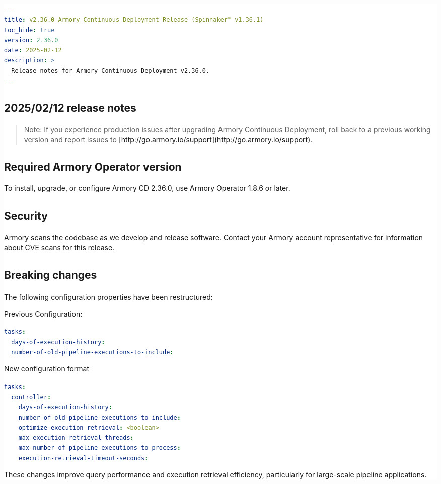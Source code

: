 ```yaml
---
title: v2.36.0 Armory Continuous Deployment Release (Spinnaker™ v1.36.1)
toc_hide: true
version: 2.36.0
date: 2025-02-12
description: >
  Release notes for Armory Continuous Deployment v2.36.0.
---
```




## 2025/02/12 release notes

>Note: If you experience production issues after upgrading Armory Continuous Deployment, roll back to a previous working version and report issues to [http://go.armory.io/support](http://go.armory.io/support).

## Required Armory Operator version

To install, upgrade, or configure Armory CD 2.36.0, use Armory Operator 1.8.6 or later.

## Security

Armory scans the codebase as we develop and release software. Contact your Armory account representative for information about CVE scans for this release.

## Breaking changes


The following configuration properties have been restructured:

Previous Configuration:

```yaml
tasks:
  days-of-execution-history:  
  number-of-old-pipeline-executions-to-include:
```

New configuration format

```yaml
tasks:
  controller:
    days-of-execution-history:
    number-of-old-pipeline-executions-to-include:
    optimize-execution-retrieval: <boolean>
    max-execution-retrieval-threads:
    max-number-of-pipeline-executions-to-process:
    execution-retrieval-timeout-seconds:
```

These changes improve query performance and execution retrieval efficiency, particularly for large-scale pipeline applications.
